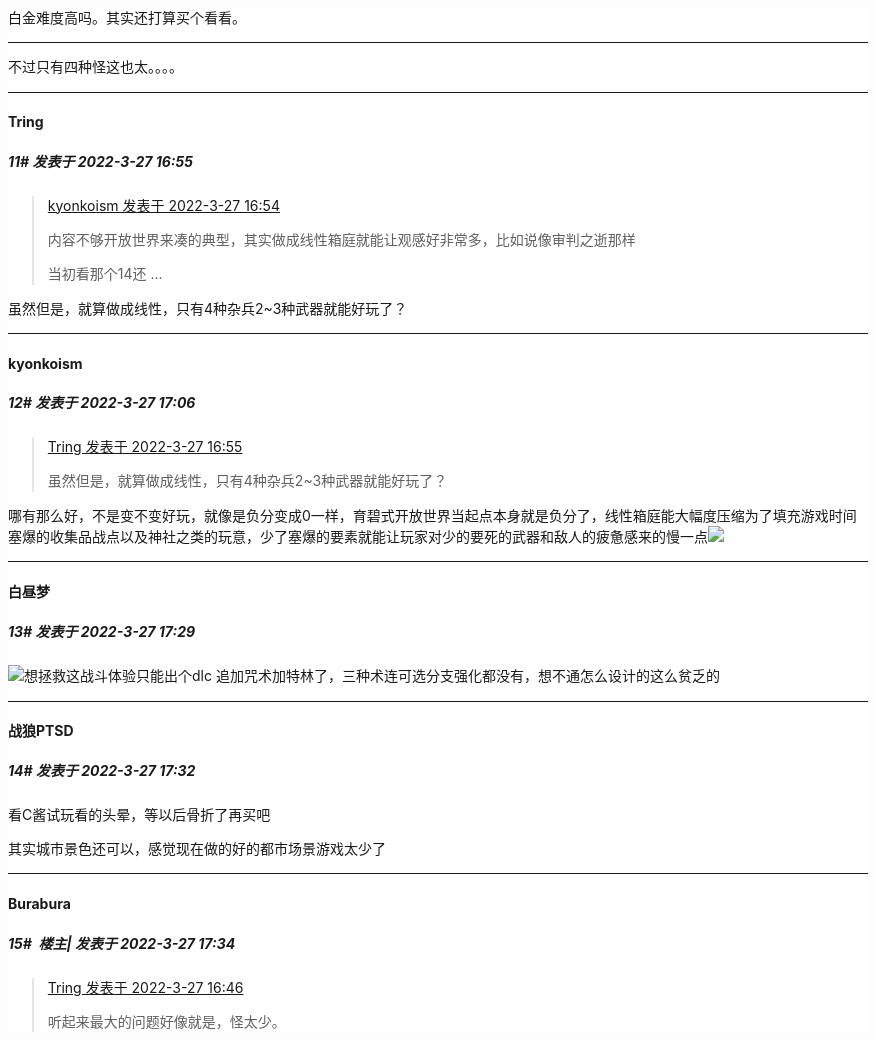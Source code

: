 白金难度高吗。其实还打算买个看看。

-----------

不过只有四种怪这也太。。。。

*****

####  Tring  
##### 11#       发表于 2022-3-27 16:55

<blockquote><a href="httphttps://bbs.saraba1st.com/2b/forum.php?mod=redirect&amp;goto=findpost&amp;pid=55206109&amp;ptid=2060260" target="_blank">kyonkoism 发表于 2022-3-27 16:54</a>

内容不够开放世界来凑的典型，其实做成线性箱庭就能让观感好非常多，比如说像审判之逝那样

当初看那个14还 ...</blockquote>
虽然但是，就算做成线性，只有4种杂兵2~3种武器就能好玩了？

*****

####  kyonkoism  
##### 12#       发表于 2022-3-27 17:06

<blockquote><a href="httphttps://bbs.saraba1st.com/2b/forum.php?mod=redirect&amp;goto=findpost&amp;pid=55206127&amp;ptid=2060260" target="_blank">Tring 发表于 2022-3-27 16:55</a>

虽然但是，就算做成线性，只有4种杂兵2~3种武器就能好玩了？</blockquote>
哪有那么好，不是变不变好玩，就像是负分变成0一样，育碧式开放世界当起点本身就是负分了，线性箱庭能大幅度压缩为了填充游戏时间塞爆的收集品战点以及神社之类的玩意，少了塞爆的要素就能让玩家对少的要死的武器和敌人的疲惫感来的慢一点<img src="https://static.saraba1st.com/image/smiley/face2017/037.png" referrerpolicy="no-referrer">

*****

####  白昼梦  
##### 13#       发表于 2022-3-27 17:29

<img src="https://static.saraba1st.com/image/smiley/face2017/067.png" referrerpolicy="no-referrer">想拯救这战斗体验只能出个dlc 追加咒术加特林了，三种术连可选分支强化都没有，想不通怎么设计的这么贫乏的

*****

####  战狼PTSD  
##### 14#       发表于 2022-3-27 17:32

看C酱试玩看的头晕，等以后骨折了再买吧

其实城市景色还可以，感觉现在做的好的都市场景游戏太少了

*****

####  Burabura  
##### 15#         楼主| 发表于 2022-3-27 17:34

<blockquote><a href="httphttps://bbs.saraba1st.com/2b/forum.php?mod=redirect&amp;goto=findpost&amp;pid=55206025&amp;ptid=2060260" target="_blank">Tring 发表于 2022-3-27 16:46</a>

听起来最大的问题好像就是，怪太少。
